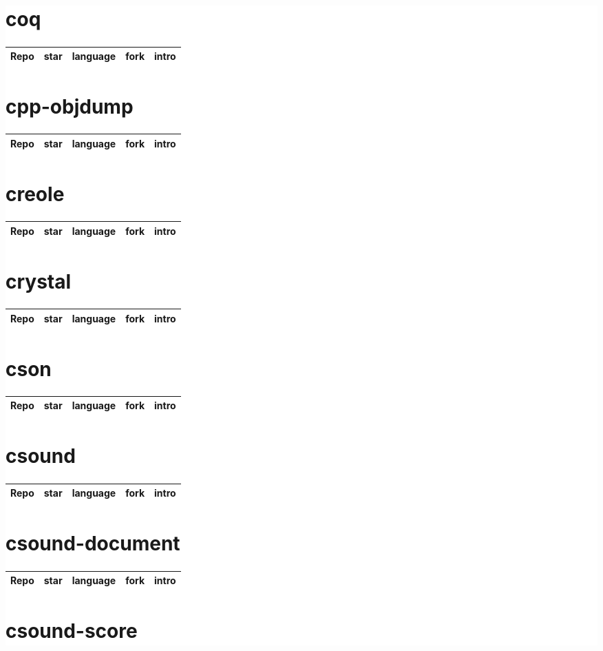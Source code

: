 
# coq

Repo|star|language|fork|intro
-|-|-|-|-



# cpp-objdump

Repo|star|language|fork|intro
-|-|-|-|-



# creole

Repo|star|language|fork|intro
-|-|-|-|-



# crystal

Repo|star|language|fork|intro
-|-|-|-|-



# cson

Repo|star|language|fork|intro
-|-|-|-|-



# csound

Repo|star|language|fork|intro
-|-|-|-|-



# csound-document

Repo|star|language|fork|intro
-|-|-|-|-



# csound-score

